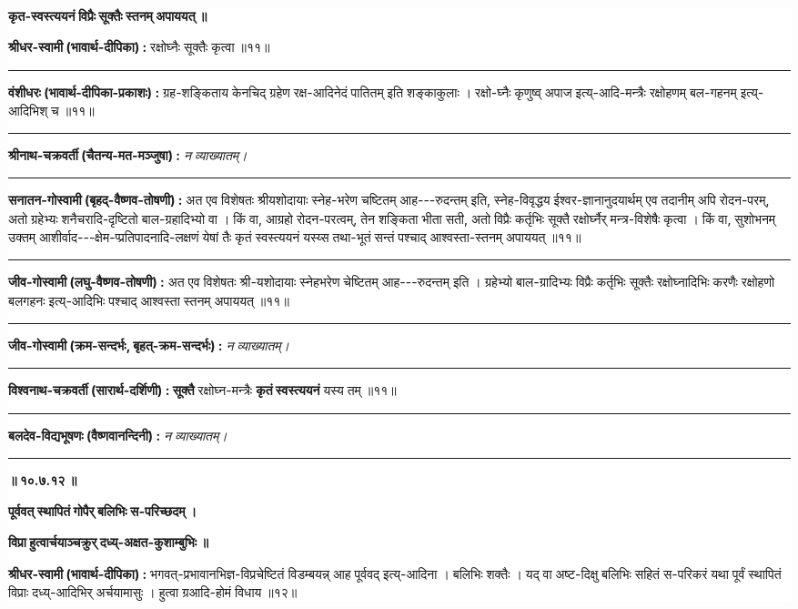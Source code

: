 **कृत-स्वस्त्ययनं विप्रैः सूक्तैः स्तनम् अपाययत् ॥**

**श्रीधर-स्वामी (भावार्थ-दीपिका) :** रक्षोघ्नैः सूक्तैः कृत्वा
॥११॥

---------------------------------------------------------------------------------------------------------------------

**वंशीधरः (भावार्थ-दीपिका-प्रकाशः) :** ग्रह-शङ्किताय केनचिद्
ग्रहेण रक्ष-आदिनेदं पातितम् इति शङ्काकुलाः । रक्षो-घ्नैः कृणुष्व्
अपाज इत्य्-आदि-मन्त्रैः रक्षोहणम् बल-गहनम् इत्य्-आदिभिश् च ॥११॥

---------------------------------------------------------------------------------------------------------------------

**श्रीनाथ-चक्रवर्ती (चैतन्य-मत-मञ्जुषा) :** *न व्याख्यातम्।*

---------------------------------------------------------------------------------------------------------------------

**सनातन-गोस्वामी (बृहद्-वैष्णव-तोषणी) :** अत एव विशेषतः
श्रीयशोदायाः स्नेह-भरेण चष्टितम् आह---रुदन्तम् इति, स्नेह-विवृद्धय
ईश्वर-ज्ञानानुदयार्थम् एव तदानीम् अपि रोदन-परम्, अतो ग्रहेभ्यः
शनैचरादि-दृष्टितो बाल-ग्रहादिभ्यो वा । किं वा, आग्रहो
रोदन-परत्वम्, तेन शङ्किता भीता सती, अतो विप्रैः कर्तृभिः सूक्तै
रक्षोर्घ्नैर् मन्त्र-विशेषैः कृत्वा । किं वा, सुशोभनम् उक्तम्
आशीर्वाद---क्षेम-प्प्रतिपादनादि-लक्षणं येषां तैः कृतं स्वस्त्ययनं
यस्य्स तथा-भूतं सन्तं पश्चाद् आश्वस्ता-स्तनम् अपाययत् ॥११॥

---------------------------------------------------------------------------------------------------------------------

**जीव-गोस्वामी (लघु-वैष्णव-तोषणी) :** अत एव विशेषतः
श्री-यशोदायाः स्नेहभरेण चेष्टितम् आह---रुदन्तम् इति । ग्रहेभ्यो
बाल-ग्रादिभ्यः विप्रैः कर्तृभिः सूक्तैः रक्षोघ्नादिभिः करणैः
रक्षोहणो बलगहनः इत्य्-आदिभिः पश्चाद् आश्वस्ता स्तनम् अपाययत्
॥११॥

---------------------------------------------------------------------------------------------------------------------

**जीव-गोस्वामी (क्रम-सन्दर्भः, बृहत्-क्रम-सन्दर्भः) :** *न
व्याख्यातम्।*

---------------------------------------------------------------------------------------------------------------------

**विश्वनाथ-चक्रवर्ती (सारार्थ-दर्शिणी) : सूक्तै** रक्षोघ्न-मन्त्रैः
**कृतं स्वस्त्ययनं** यस्य तम् ॥११॥

---------------------------------------------------------------------------------------------------------------------

**बलदेव-विद्यभूषणः (वैष्णवानन्दिनी) :** *न व्याख्यातम्।*

------------------------------

**॥ १०.७.१२ ॥**

**पूर्ववत् स्थापितं गोपैर् बलिभिः स-परिच्छदम् ।**

**विप्रा हुत्वार्चयाञ्चक्रुर् दध्य्-अक्षत-कुशाम्बुभिः ॥**

**श्रीधर-स्वामी (भावार्थ-दीपिका) :**
भगवत्-प्रभावानभिज्ञ-विप्रचेष्टितं विडम्बयन्न् आह पूर्ववद्
इत्य्-आदिना । बलिभिः शक्तैः । यद् वा अष्ट-दिक्षु बलिभिः सहितं
स-परिकरं यथा पूर्वं स्थापितं विप्राः दध्य्-आदिभिर् अर्चयामासुः ।
हुत्वा ग्रआदि-होमं विधाय ॥१२॥
